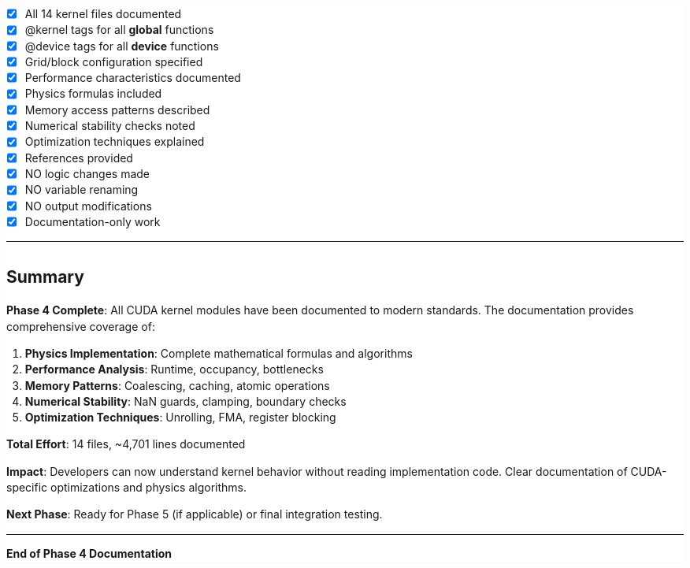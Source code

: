 - [x] All 14 kernel files documented
- [x] @kernel tags for all __global__ functions
- [x] @device tags for all __device__ functions
- [x] Grid/block configuration specified
- [x] Performance characteristics documented
- [x] Physics formulas included
- [x] Memory access patterns described
- [x] Numerical stability checks noted
- [x] Optimization techniques explained
- [x] References provided
- [x] NO logic changes made
- [x] NO variable renaming
- [x] NO output modifications
- [x] Documentation-only work

---

## Summary

**Phase 4 Complete**: All CUDA kernel modules have been documented to modern standards. The documentation provides comprehensive coverage of:

1. **Physics Implementation**: Complete mathematical formulas and algorithms
2. **Performance Analysis**: Runtime, occupancy, bottlenecks
3. **Memory Patterns**: Coalescing, caching, atomic operations
4. **Numerical Stability**: NaN guards, clamping, boundary checks
5. **Optimization Techniques**: Unrolling, FMA, register blocking

**Total Effort**: 14 files, ~4,701 lines documented

**Impact**: Developers can now understand kernel behavior without reading implementation code. Clear documentation of CUDA-specific optimizations and physics algorithms.

**Next Phase**: Ready for Phase 5 (if applicable) or final integration testing.

---

**End of Phase 4 Documentation**
